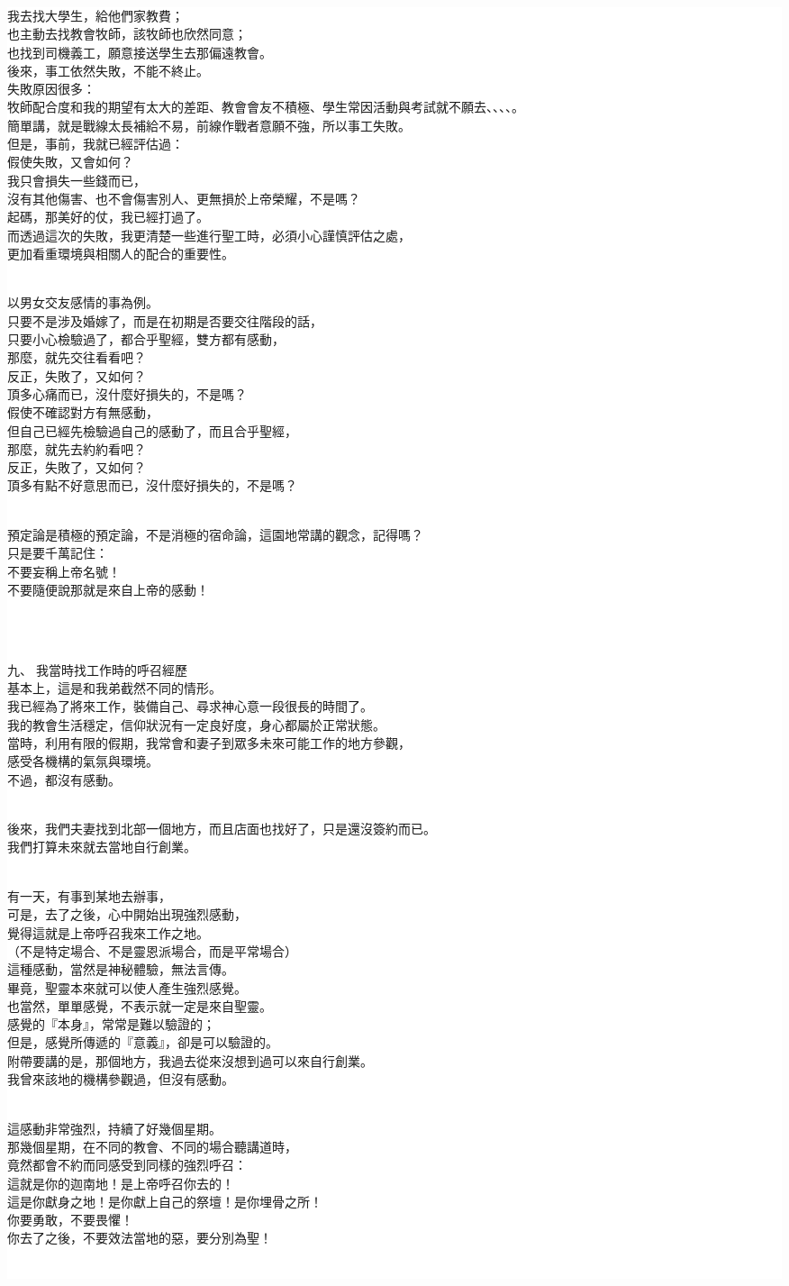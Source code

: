 我去找大學生，給他們家教費；<br/>
也主動去找教會牧師，該牧師也欣然同意；<br/>
也找到司機義工，願意接送學生去那偏遠教會。<br/>
後來，事工依然失敗，不能不終止。<br/>
失敗原因很多：<br/>
牧師配合度和我的期望有太大的差距、教會會友不積極、學生常因活動與考試就不願去、、、、。<br/>
簡單講，就是戰線太長補給不易，前線作戰者意願不強，所以事工失敗。<br/>
但是，事前，我就已經評估過：<br/>
假使失敗，又會如何？<br/>
我只會損失一些錢而已，<br/>
沒有其他傷害、也不會傷害別人、更無損於上帝榮耀，不是嗎？<br/>
起碼，那美好的仗，我已經打過了。<br/>
而透過這次的失敗，我更清楚一些進行聖工時，必須小心謹慎評估之處，<br/>
更加看重環境與相關人的配合的重要性。</p>
<p><br/>
以男女交友感情的事為例。<br/>
只要不是涉及婚嫁了，而是在初期是否要交往階段的話，<br/>
只要小心檢驗過了，都合乎聖經，雙方都有感動，<br/>
那麼，就先交往看看吧？<br/>
反正，失敗了，又如何？<br/>
頂多心痛而已，沒什麼好損失的，不是嗎？<br/>
假使不確認對方有無感動，<br/>
但自己已經先檢驗過自己的感動了，而且合乎聖經，<br/>
那麼，就先去約約看吧？<br/>
反正，失敗了，又如何？<br/>
頂多有點不好意思而已，沒什麼好損失的，不是嗎？</p>
<p><br/>
預定論是積極的預定論，不是消極的宿命論，這園地常講的觀念，記得嗎？<br/>
只是要千萬記住：<br/>
不要妄稱上帝名號！<br/>
不要隨便說那就是來自上帝的感動！</p>
<p> </p>
<p><br/>
九、 我當時找工作時的呼召經歷<br/>
基本上，這是和我弟截然不同的情形。<br/>
我已經為了將來工作，裝備自己、尋求神心意一段很長的時間了。<br/>
我的教會生活穩定，信仰狀況有一定良好度，身心都屬於正常狀態。<br/>
當時，利用有限的假期，我常會和妻子到眾多未來可能工作的地方參觀，<br/>
感受各機構的氣氛與環境。<br/>
不過，都沒有感動。</p>
<p><br/>
後來，我們夫妻找到北部一個地方，而且店面也找好了，只是還沒簽約而已。<br/>
我們打算未來就去當地自行創業。</p>
<p><br/>
有一天，有事到某地去辦事，<br/>
可是，去了之後，心中開始出現強烈感動，<br/>
覺得這就是上帝呼召我來工作之地。<br/>
（不是特定場合、不是靈恩派場合，而是平常場合）<br/>
這種感動，當然是神秘體驗，無法言傳。<br/>
畢竟，聖靈本來就可以使人產生強烈感覺。<br/>
也當然，單單感覺，不表示就一定是來自聖靈。<br/>
感覺的『本身』，常常是難以驗證的；<br/>
但是，感覺所傳遞的『意義』，卻是可以驗證的。<br/>
附帶要講的是，那個地方，我過去從來沒想到過可以來自行創業。<br/>
我曾來該地的機構參觀過，但沒有感動。</p>
<p><br/>
這感動非常強烈，持續了好幾個星期。<br/>
那幾個星期，在不同的教會、不同的場合聽講道時，<br/>
竟然都會不約而同感受到同樣的強烈呼召：<br/>
這就是你的迦南地！是上帝呼召你去的！<br/>
這是你獻身之地！是你獻上自己的祭壇！是你埋骨之所！<br/>
你要勇敢，不要畏懼！<br/>
你去了之後，不要效法當地的惡，要分別為聖！</p>
<p><br/>